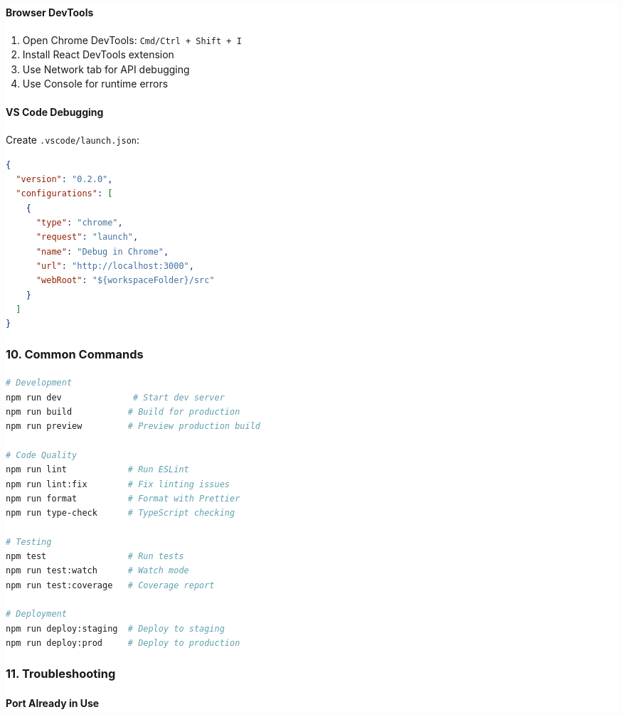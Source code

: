 #### Browser DevTools

1. Open Chrome DevTools: `Cmd/Ctrl + Shift + I`
2. Install React DevTools extension
3. Use Network tab for API debugging
4. Use Console for runtime errors

#### VS Code Debugging

Create `.vscode/launch.json`:

```json
{
  "version": "0.2.0",
  "configurations": [
    {
      "type": "chrome",
      "request": "launch",
      "name": "Debug in Chrome",
      "url": "http://localhost:3000",
      "webRoot": "${workspaceFolder}/src"
    }
  ]
}
```

### 10. Common Commands

```bash
# Development
npm run dev              # Start dev server
npm run build           # Build for production
npm run preview         # Preview production build

# Code Quality
npm run lint            # Run ESLint
npm run lint:fix        # Fix linting issues
npm run format          # Format with Prettier
npm run type-check      # TypeScript checking

# Testing
npm test                # Run tests
npm run test:watch      # Watch mode
npm run test:coverage   # Coverage report

# Deployment
npm run deploy:staging  # Deploy to staging
npm run deploy:prod     # Deploy to production
```

### 11. Troubleshooting

#### Port Already in Use
